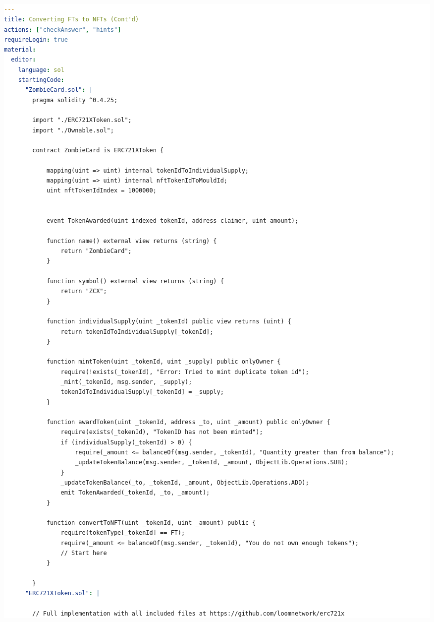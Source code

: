 ```yaml
---
title: Converting FTs to NFTs (Cont'd)
actions: ["checkAnswer", "hints"]
requireLogin: true
material:
  editor:
    language: sol
    startingCode:
      "ZombieCard.sol": |
        pragma solidity ^0.4.25;

        import "./ERC721XToken.sol";
        import "./Ownable.sol";

        contract ZombieCard is ERC721XToken {

            mapping(uint => uint) internal tokenIdToIndividualSupply;
            mapping(uint => uint) internal nftTokenIdToMouldId;
            uint nftTokenIdIndex = 1000000;


            event TokenAwarded(uint indexed tokenId, address claimer, uint amount);

            function name() external view returns (string) {
                return "ZombieCard";
            }

            function symbol() external view returns (string) {
                return "ZCX";
            }

            function individualSupply(uint _tokenId) public view returns (uint) {
                return tokenIdToIndividualSupply[_tokenId];
            }

            function mintToken(uint _tokenId, uint _supply) public onlyOwner {
                require(!exists(_tokenId), "Error: Tried to mint duplicate token id");
                _mint(_tokenId, msg.sender, _supply);
                tokenIdToIndividualSupply[_tokenId] = _supply;
            }

            function awardToken(uint _tokenId, address _to, uint _amount) public onlyOwner {
                require(exists(_tokenId), "TokenID has not been minted");
                if (individualSupply(_tokenId) > 0) {
                    require(_amount <= balanceOf(msg.sender, _tokenId), "Quantity greater than from balance");
                    _updateTokenBalance(msg.sender, _tokenId, _amount, ObjectLib.Operations.SUB);
                }
                _updateTokenBalance(_to, _tokenId, _amount, ObjectLib.Operations.ADD);
                emit TokenAwarded(_tokenId, _to, _amount);
            }

            function convertToNFT(uint _tokenId, uint _amount) public {
                require(tokenType[_tokenId] == FT);
                require(_amount <= balanceOf(msg.sender, _tokenId), "You do not own enough tokens");
                // Start here
            }

        }
      "ERC721XToken.sol": |

        // Full implementation with all included files at https://github.com/loomnetwork/erc721x
```